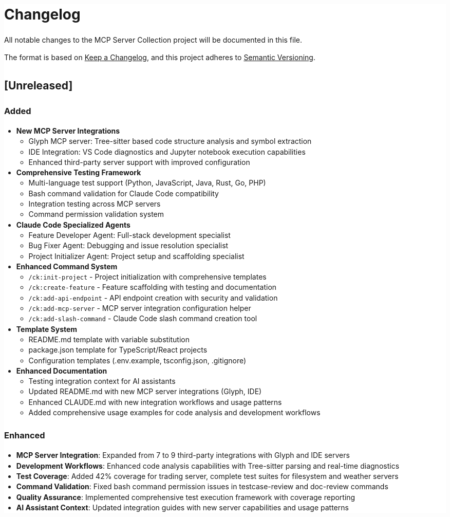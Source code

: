 # Changelog

All notable changes to the MCP Server Collection project will be documented in this file.

The format is based on [Keep a Changelog](https://keepachangelog.com/en/1.0.0/), and this project adheres to [Semantic Versioning](https://semver.org/spec/v2.0.0.html).

## [Unreleased]

### Added
- **New MCP Server Integrations**
  - Glyph MCP server: Tree-sitter based code structure analysis and symbol extraction
  - IDE Integration: VS Code diagnostics and Jupyter notebook execution capabilities
  - Enhanced third-party server support with improved configuration
- **Comprehensive Testing Framework**
  - Multi-language test support (Python, JavaScript, Java, Rust, Go, PHP)
  - Bash command validation for Claude Code compatibility  
  - Integration testing across MCP servers
  - Command permission validation system
- **Claude Code Specialized Agents**
  - Feature Developer Agent: Full-stack development specialist
  - Bug Fixer Agent: Debugging and issue resolution specialist
  - Project Initializer Agent: Project setup and scaffolding specialist
- **Enhanced Command System**
  - `/ck:init-project` - Project initialization with comprehensive templates
  - `/ck:create-feature` - Feature scaffolding with testing and documentation
  - `/ck:add-api-endpoint` - API endpoint creation with security and validation
  - `/ck:add-mcp-server` - MCP server integration configuration helper
  - `/ck:add-slash-command` - Claude Code slash command creation tool
- **Template System**
  - README.md template with variable substitution
  - package.json template for TypeScript/React projects
  - Configuration templates (.env.example, tsconfig.json, .gitignore)
- **Enhanced Documentation**
  - Testing integration context for AI assistants
  - Updated README.md with new MCP server integrations (Glyph, IDE)
  - Enhanced CLAUDE.md with new integration workflows and usage patterns
  - Added comprehensive usage examples for code analysis and development workflows

### Enhanced
- **MCP Server Integration**: Expanded from 7 to 9 third-party integrations with Glyph and IDE servers
- **Development Workflows**: Enhanced code analysis capabilities with Tree-sitter parsing and real-time diagnostics
- **Test Coverage**: Added 42% coverage for trading server, complete test suites for filesystem and weather servers
- **Command Validation**: Fixed bash command permission issues in testcase-review and doc-review commands
- **Quality Assurance**: Implemented comprehensive test execution framework with coverage reporting
- **AI Assistant Context**: Updated integration guides with new server capabilities and usage patterns
